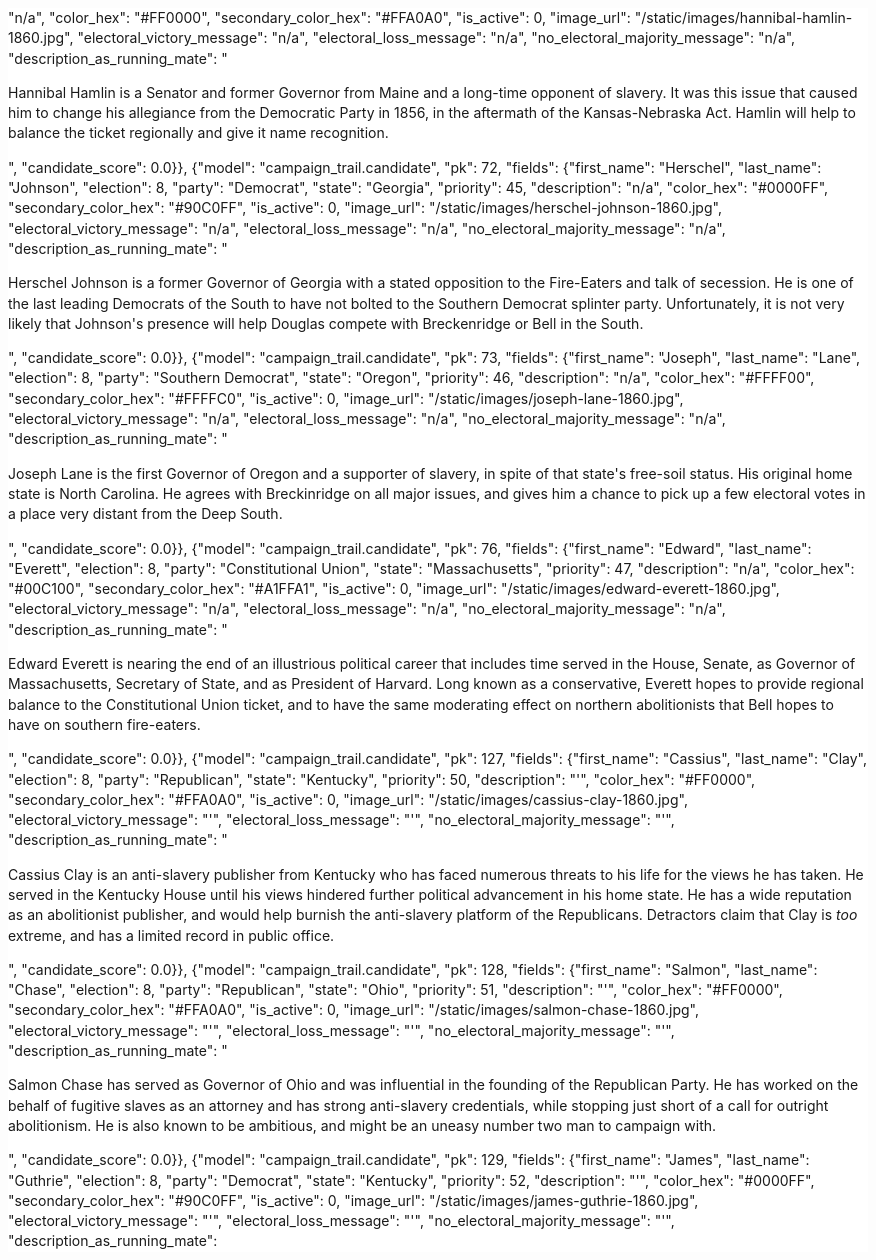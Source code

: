 \"n/a\", \"color_hex\": \"#FF0000\", \"secondary_color_hex\": \"#FFA0A0\", \"is_active\": 0, \"image_url\": \"/static/images/hannibal-hamlin-1860.jpg\", \"electoral_victory_message\": \"n/a\", \"electoral_loss_message\": \"n/a\", \"no_electoral_majority_message\": \"n/a\", \"description_as_running_mate\": \"<p>Hannibal Hamlin is a Senator and former Governor from Maine and a long-time opponent of slavery. It was this issue that caused him to change his allegiance from the Democratic Party in 1856, in the aftermath of the Kansas-Nebraska Act. Hamlin will help to balance the ticket regionally and give it name recognition.</p>\", \"candidate_score\": 0.0}}, {\"model\": \"campaign_trail.candidate\", \"pk\": 72, \"fields\": {\"first_name\": \"Herschel\", \"last_name\": \"Johnson\", \"election\": 8, \"party\": \"Democrat\", \"state\": \"Georgia\", \"priority\": 45, \"description\": \"n/a\", \"color_hex\": \"#0000FF\", \"secondary_color_hex\": \"#90C0FF\", \"is_active\": 0, \"image_url\": \"/static/images/herschel-johnson-1860.jpg\", \"electoral_victory_message\": \"n/a\", \"electoral_loss_message\": \"n/a\", \"no_electoral_majority_message\": \"n/a\", \"description_as_running_mate\": \"<p>Herschel Johnson is a former Governor of Georgia with a stated opposition to the Fire-Eaters and talk of secession. He is one of the last leading Democrats of the South to have not bolted to the Southern Democrat splinter party. Unfortunately, it is not very likely that Johnson's presence will help Douglas compete with Breckenridge or Bell in the South.</p>\", \"candidate_score\": 0.0}}, {\"model\": \"campaign_trail.candidate\", \"pk\": 73, \"fields\": {\"first_name\": \"Joseph\", \"last_name\": \"Lane\", \"election\": 8, \"party\": \"Southern Democrat\", \"state\": \"Oregon\", \"priority\": 46, \"description\": \"n/a\", \"color_hex\": \"#FFFF00\", \"secondary_color_hex\": \"#FFFFC0\", \"is_active\": 0, \"image_url\": \"/static/images/joseph-lane-1860.jpg\", \"electoral_victory_message\": \"n/a\", \"electoral_loss_message\": \"n/a\", \"no_electoral_majority_message\": \"n/a\", \"description_as_running_mate\": \"<p>Joseph Lane is the first Governor of Oregon and a supporter of slavery, in spite of that state's free-soil status. His original home state is North Carolina. He agrees with Breckinridge on all major issues, and gives him a chance to pick up a few electoral votes in a place very distant from the Deep South.</p>\", \"candidate_score\": 0.0}}, {\"model\": \"campaign_trail.candidate\", \"pk\": 76, \"fields\": {\"first_name\": \"Edward\", \"last_name\": \"Everett\", \"election\": 8, \"party\": \"Constitutional Union\", \"state\": \"Massachusetts\", \"priority\": 47, \"description\": \"n/a\", \"color_hex\": \"#00C100\", \"secondary_color_hex\": \"#A1FFA1\", \"is_active\": 0, \"image_url\": \"/static/images/edward-everett-1860.jpg\", \"electoral_victory_message\": \"n/a\", \"electoral_loss_message\": \"n/a\", \"no_electoral_majority_message\": \"n/a\", \"description_as_running_mate\": \"<p>Edward Everett is nearing the end of an illustrious political career that includes time served in the House, Senate, as Governor of Massachusetts, Secretary of State, and as President of Harvard. Long known as a conservative, Everett hopes to provide regional balance to the Constitutional Union ticket, and to have the same moderating effect on northern abolitionists that Bell hopes to have on southern fire-eaters.</p>\", \"candidate_score\": 0.0}}, {\"model\": \"campaign_trail.candidate\", \"pk\": 127, \"fields\": {\"first_name\": \"Cassius\", \"last_name\": \"Clay\", \"election\": 8, \"party\": \"Republican\", \"state\": \"Kentucky\", \"priority\": 50, \"description\": \"'\", \"color_hex\": \"#FF0000\", \"secondary_color_hex\": \"#FFA0A0\", \"is_active\": 0, \"image_url\": \"/static/images/cassius-clay-1860.jpg\", \"electoral_victory_message\": \"'\", \"electoral_loss_message\": \"'\", \"no_electoral_majority_message\": \"'\", \"description_as_running_mate\": \"<p>Cassius Clay is an anti-slavery publisher from Kentucky who has faced numerous threats to his life for the views he has taken. He served in the Kentucky House until his views hindered further political advancement in his home state. He has a wide reputation as an abolitionist publisher, and would help burnish the anti-slavery platform of the Republicans. Detractors claim that Clay is <em>too</em> extreme, and has a limited record in public office.<p>\", \"candidate_score\": 0.0}}, {\"model\": \"campaign_trail.candidate\", \"pk\": 128, \"fields\": {\"first_name\": \"Salmon\", \"last_name\": \"Chase\", \"election\": 8, \"party\": \"Republican\", \"state\": \"Ohio\", \"priority\": 51, \"description\": \"'\", \"color_hex\": \"#FF0000\", \"secondary_color_hex\": \"#FFA0A0\", \"is_active\": 0, \"image_url\": \"/static/images/salmon-chase-1860.jpg\", \"electoral_victory_message\": \"'\", \"electoral_loss_message\": \"'\", \"no_electoral_majority_message\": \"'\", \"description_as_running_mate\": \"<p>Salmon Chase has served as Governor of Ohio and was influential in the founding of the Republican Party. He has worked on the behalf of fugitive slaves as an attorney and has strong anti-slavery credentials, while stopping just short of a call for outright abolitionism. He is also known to be ambitious, and might be an uneasy number two man to campaign with.</p>\", \"candidate_score\": 0.0}}, {\"model\": \"campaign_trail.candidate\", \"pk\": 129, \"fields\": {\"first_name\": \"James\", \"last_name\": \"Guthrie\", \"election\": 8, \"party\": \"Democrat\", \"state\": \"Kentucky\", \"priority\": 52, \"description\": \"'\", \"color_hex\": \"#0000FF\", \"secondary_color_hex\": \"#90C0FF\", \"is_active\": 0, \"image_url\": \"/static/images/james-guthrie-1860.jpg\", \"electoral_victory_message\": \"'\", \"electoral_loss_message\": \"'\", \"no_electoral_majority_message\": \"'\", \"description_as_running_mate\":